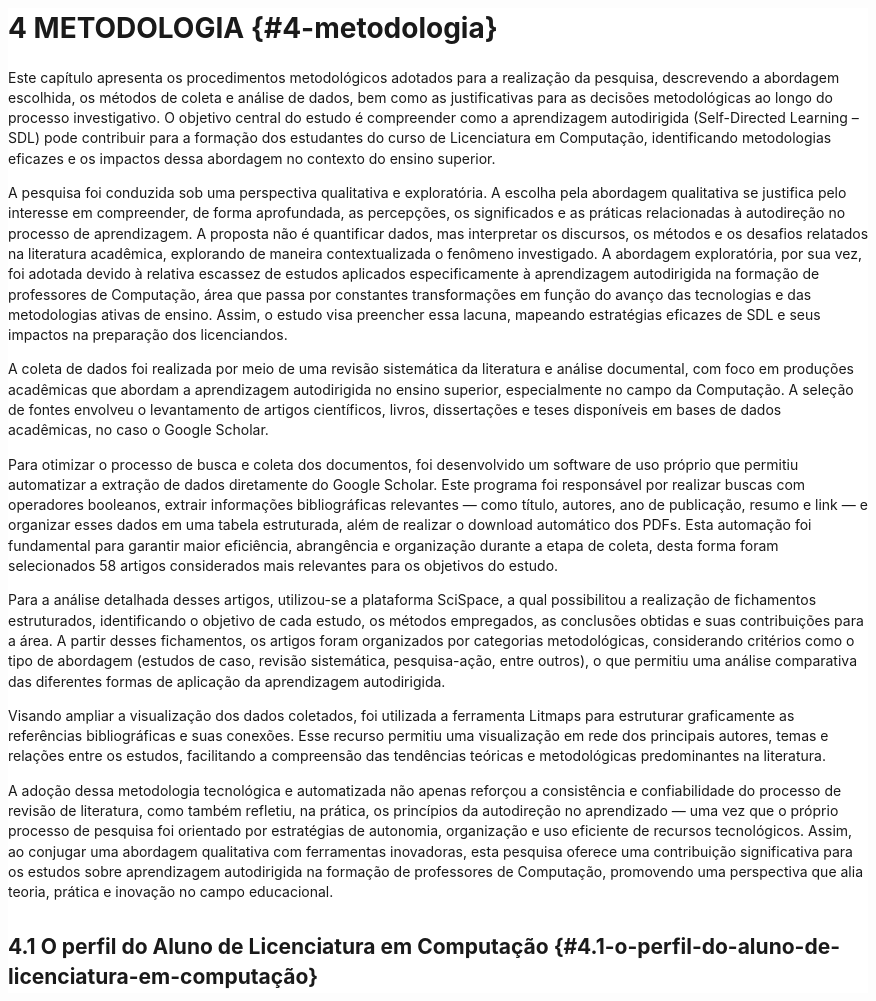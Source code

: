 # **4 METODOLOGIA** {#4-metodologia}

Este capítulo apresenta os procedimentos metodológicos adotados para a realização da pesquisa, descrevendo a abordagem escolhida, os métodos de coleta e análise de dados, bem como as justificativas para as decisões metodológicas ao longo do processo investigativo. O objetivo central do estudo é compreender como a aprendizagem autodirigida (Self-Directed Learning – SDL) pode contribuir para a formação dos estudantes do curso de Licenciatura em Computação, identificando metodologias eficazes e os impactos dessa abordagem no contexto do ensino superior.

A pesquisa foi conduzida sob uma perspectiva qualitativa e exploratória. A escolha pela abordagem qualitativa se justifica pelo interesse em compreender, de forma aprofundada, as percepções, os significados e as práticas relacionadas à autodireção no processo de aprendizagem. A proposta não é quantificar dados, mas interpretar os discursos, os métodos e os desafios relatados na literatura acadêmica, explorando de maneira contextualizada o fenômeno investigado. A abordagem exploratória, por sua vez, foi adotada devido à relativa escassez de estudos aplicados especificamente à aprendizagem autodirigida na formação de professores de Computação, área que passa por constantes transformações em função do avanço das tecnologias e das metodologias ativas de ensino. Assim, o estudo visa preencher essa lacuna, mapeando estratégias eficazes de SDL e seus impactos na preparação dos licenciandos.

A coleta de dados foi realizada por meio de uma revisão sistemática da literatura e análise documental, com foco em produções acadêmicas que abordam a aprendizagem autodirigida no ensino superior, especialmente no campo da Computação. A seleção de fontes envolveu o levantamento de artigos científicos, livros, dissertações e teses disponíveis em bases de dados acadêmicas, no caso o Google Scholar.

Para otimizar o processo de busca e coleta dos documentos, foi desenvolvido um software de uso próprio que permitiu automatizar a extração de dados diretamente do Google Scholar. Este programa foi responsável por realizar buscas com operadores booleanos, extrair informações bibliográficas relevantes — como título, autores, ano de publicação, resumo e link — e organizar esses dados em uma tabela estruturada, além de realizar o download automático dos PDFs. Esta automação foi fundamental para garantir maior eficiência, abrangência e organização durante a etapa de coleta, desta forma foram selecionados 58 artigos considerados mais relevantes para os objetivos do estudo.

Para a análise detalhada desses artigos, utilizou-se a plataforma SciSpace, a qual possibilitou a realização de fichamentos estruturados, identificando o objetivo de cada estudo, os métodos empregados, as conclusões obtidas e suas contribuições para a área. A partir desses fichamentos, os artigos foram organizados por categorias metodológicas, considerando critérios como o tipo de abordagem (estudos de caso, revisão sistemática, pesquisa-ação, entre outros), o que permitiu uma análise comparativa das diferentes formas de aplicação da aprendizagem autodirigida.

Visando ampliar a visualização dos dados coletados, foi utilizada a ferramenta Litmaps para estruturar graficamente as referências bibliográficas e suas conexões. Esse recurso permitiu uma visualização em rede dos principais autores, temas e relações entre os estudos, facilitando a compreensão das tendências teóricas e metodológicas predominantes na literatura.

A adoção dessa metodologia tecnológica e automatizada não apenas reforçou a consistência e confiabilidade do processo de revisão de literatura, como também refletiu, na prática, os princípios da autodireção no aprendizado — uma vez que o próprio processo de pesquisa foi orientado por estratégias de autonomia, organização e uso eficiente de recursos tecnológicos. Assim, ao conjugar uma abordagem qualitativa com ferramentas inovadoras, esta pesquisa oferece uma contribuição significativa para os estudos sobre aprendizagem autodirigida na formação de professores de Computação, promovendo uma perspectiva que alia teoria, prática e inovação no campo educacional.

## 4.1 O perfil do Aluno de Licenciatura em Computação {#4.1-o-perfil-do-aluno-de-licenciatura-em-computação}
